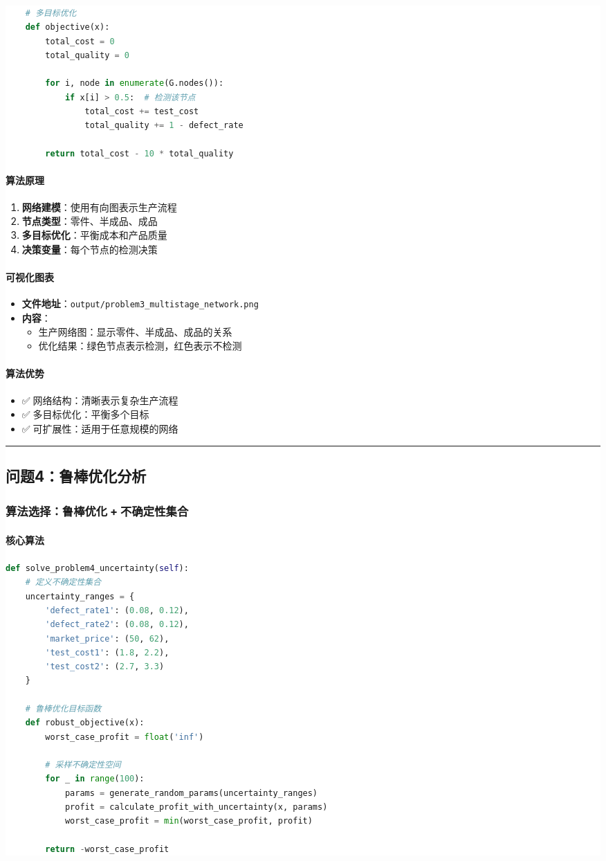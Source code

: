 ```python
    # 多目标优化
    def objective(x):
        total_cost = 0
        total_quality = 0
        
        for i, node in enumerate(G.nodes()):
            if x[i] > 0.5:  # 检测该节点
                total_cost += test_cost
                total_quality += 1 - defect_rate
        
        return total_cost - 10 * total_quality
```

#### 算法原理
1. **网络建模**：使用有向图表示生产流程
2. **节点类型**：零件、半成品、成品
3. **多目标优化**：平衡成本和产品质量
4. **决策变量**：每个节点的检测决策

#### 可视化图表
- **文件地址**：`output/problem3_multistage_network.png`
- **内容**：
  - 生产网络图：显示零件、半成品、成品的关系
  - 优化结果：绿色节点表示检测，红色表示不检测

#### 算法优势
- ✅ 网络结构：清晰表示复杂生产流程
- ✅ 多目标优化：平衡多个目标
- ✅ 可扩展性：适用于任意规模的网络

---

## 问题4：鲁棒优化分析

### 算法选择：鲁棒优化 + 不确定性集合

#### 核心算法
```python
def solve_problem4_uncertainty(self):
    # 定义不确定性集合
    uncertainty_ranges = {
        'defect_rate1': (0.08, 0.12),
        'defect_rate2': (0.08, 0.12),
        'market_price': (50, 62),
        'test_cost1': (1.8, 2.2),
        'test_cost2': (2.7, 3.3)
    }
    
    # 鲁棒优化目标函数
    def robust_objective(x):
        worst_case_profit = float('inf')
        
        # 采样不确定性空间
        for _ in range(100):
            params = generate_random_params(uncertainty_ranges)
            profit = calculate_profit_with_uncertainty(x, params)
            worst_case_profit = min(worst_case_profit, profit)
        
        return -worst_case_profit
```
